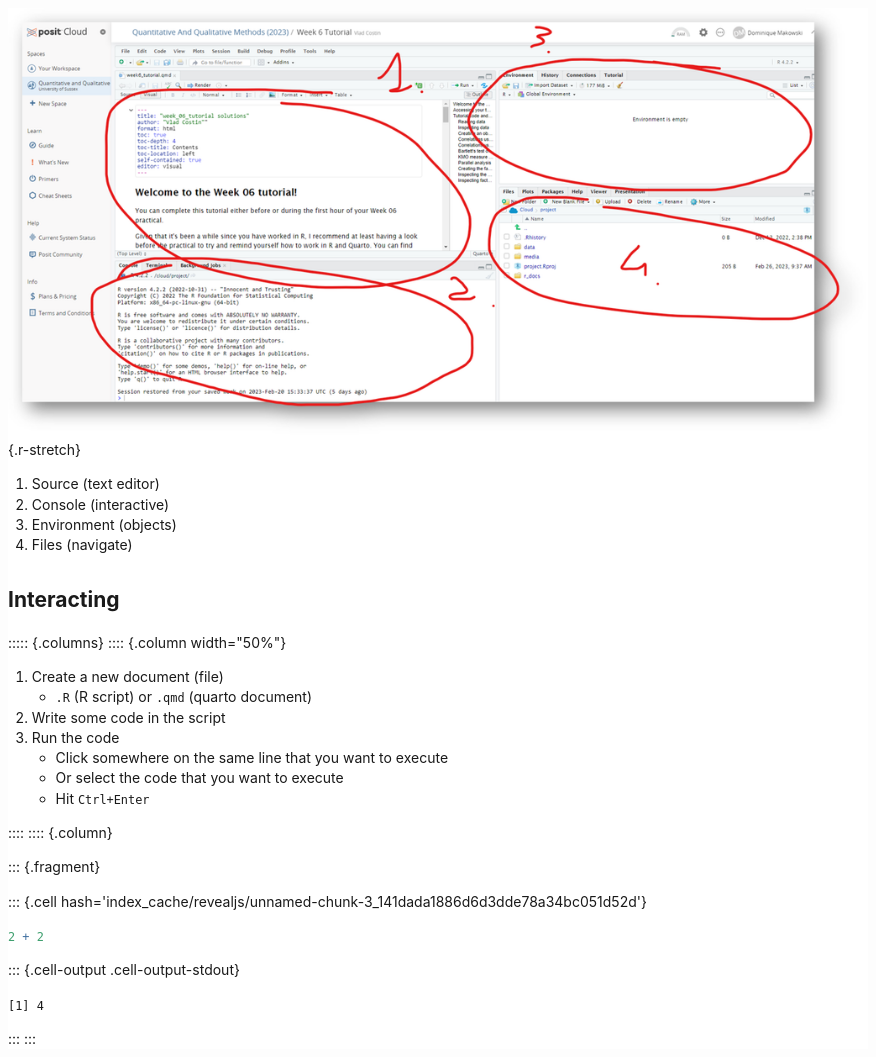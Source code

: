![](img/rstudio_panels.png){.r-stretch}

1. Source (text editor)
2. Console (interactive)
3. Environment (objects)
4. Files (navigate)

## Interacting

::::: {.columns}
:::: {.column width="50%"}

1. Create a new document (file)
    - `.R` (R script) or `.qmd` (quarto document)
2. Write some code in the script
3. Run the code
    - Click somewhere on the same line that you want to execute
    - Or select the code that you want to execute
    - Hit `Ctrl+Enter`

::::
:::: {.column}

::: {.fragment}

::: {.cell hash='index_cache/revealjs/unnamed-chunk-3_141dada1886d6d3dde78a34bc051d52d'}

```{.r .cell-code}
2 + 2
```

::: {.cell-output .cell-output-stdout}
```
[1] 4
```
:::
:::


[^1]: tidyverse: `ggplot2`, `dplyr`, `tidyr`, `readr`, `purrr`, `tibble`, `stringr`, `forcats`
[^2]: easystats: `report`, `performance`, `parameters`, `insight`, `see`, `modelbased`, `correlation`, `effectsize`, `bayestestR`
[^3]: The probability of a **single** binary event is related to the *Bernoulli* distribution. A **series** of Bernoulli trials is related to a *Binomial* distribution.
[^4]: Ones vs. zeros
[^7]: This is a bit of a lie. The Uniform distribution is actually an assumption: it assumes that all values are equally likely, which is in practice often not true.